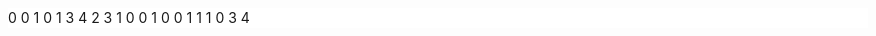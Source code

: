   <tr>
    <td style="background-color:#5bcc2a">0</td>
  </tr>
  <tr>
    <td style="background-color:#5bcc2a">0</td>
  </tr>
  <tr>
    <td style="background-color:#56bd29">1</td>
  </tr>
  <tr>
    <td style="background-color:#5bcc2a">0</td>
  </tr>
  <tr>
    <td style="background-color:#56bd29">1</td>
  </tr>
  <tr>
    <td style="background-color:#408323">3</td>
  </tr>
  <tr>
    <td style="background-color:#376d1f">4</td>
  </tr>
  <tr>
    <td style="background-color:#4ba126">2</td>
  </tr>
  <tr>
    <td style="background-color:#408323">3</td>
  </tr>
  <tr>
    <td style="background-color:#56bd29">1</td>
  </tr>
  <tr>
    <td style="background-color:#5bcc2a">0</td>
  </tr>
  <tr>
    <td style="background-color:#5bcc2a">0</td>
  </tr>
  <tr>
    <td style="background-color:#56bd29">1</td>
  </tr>
  <tr>
    <td style="background-color:#5bcc2a">0</td>
  </tr>
  <tr>
    <td style="background-color:#5bcc2a">0</td>
  </tr>
  <tr>
    <td style="background-color:#56bd29">1</td>
  </tr>
  <tr>
    <td style="background-color:#56bd29">1</td>
  </tr>
  <tr>
    <td style="background-color:#56bd29">1</td>
  </tr>
  <tr>
    <td style="background-color:#5bcc2a">0</td>
  </tr>
  <tr>
    <td style="background-color:#408323">3</td>
  </tr>
  <tr>
    <td style="background-color:#376d1f">4</td>
  </tr>
  <tr>